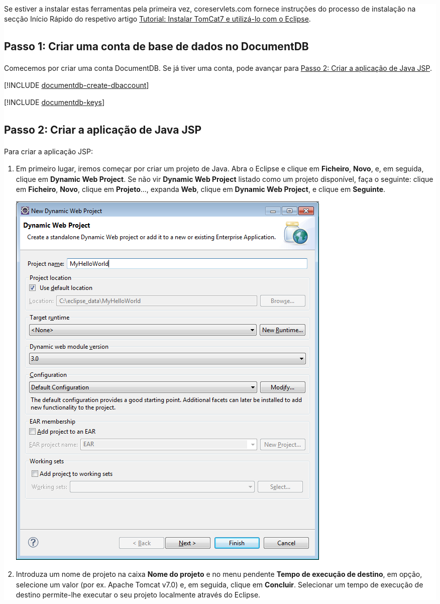 Se estiver a instalar estas ferramentas pela primeira vez, coreservlets.com fornece instruções do processo de instalação na secção Início Rápido do respetivo artigo [Tutorial: Instalar TomCat7 e utilizá-lo com o Eclipse](http://www.coreservlets.com/Apache-Tomcat-Tutorial/tomcat-7-with-eclipse.html).

## <a id="CreateDB"></a>Passo 1: Criar uma conta de base de dados no DocumentDB
Comecemos por criar uma conta DocumentDB. Se já tiver uma conta, pode avançar para [Passo 2: Criar a aplicação de Java JSP](#CreateJSP).

[!INCLUDE [documentdb-create-dbaccount](../../includes/documentdb-create-dbaccount.md)]

[!INCLUDE [documentdb-keys](../../includes/documentdb-keys.md)]

## <a id="CreateJSP"></a>Passo 2: Criar a aplicação de Java JSP
Para criar a aplicação JSP:

1. Em primeiro lugar, iremos começar por criar um projeto de Java. Abra o Eclipse e clique em **Ficheiro**, **Novo**, e, em seguida, clique em **Dynamic Web Project**. Se não vir **Dynamic Web Project** listado como um projeto disponível, faça o seguinte: clique em **Ficheiro**, **Novo**, clique em **Projeto**..., expanda **Web**, clique em **Dynamic Web Project**, e clique em **Seguinte**.
   
    ![Desenvolvimento de aplicações de Java JSP](./media/documentdb-java-application/image10.png)
2. Introduza um nome de projeto na caixa **Nome do projeto** e no menu pendente **Tempo de execução de destino**, em opção, selecione um valor (por ex. Apache Tomcat v7.0) e, em seguida, clique em **Concluir**. Selecionar um tempo de execução de destino permite-lhe executar o seu projeto localmente através do Eclipse.